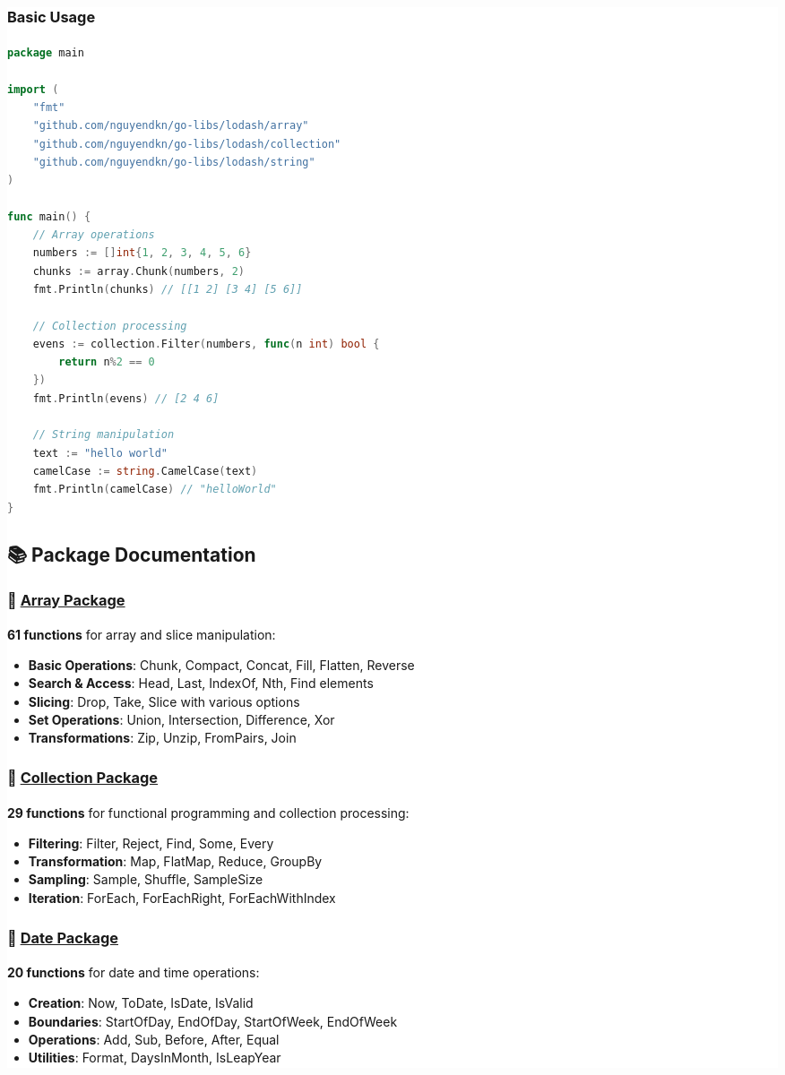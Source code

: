 ### Basic Usage

```go
package main

import (
    "fmt"
    "github.com/nguyendkn/go-libs/lodash/array"
    "github.com/nguyendkn/go-libs/lodash/collection"
    "github.com/nguyendkn/go-libs/lodash/string"
)

func main() {
    // Array operations
    numbers := []int{1, 2, 3, 4, 5, 6}
    chunks := array.Chunk(numbers, 2)
    fmt.Println(chunks) // [[1 2] [3 4] [5 6]]
    
    // Collection processing
    evens := collection.Filter(numbers, func(n int) bool {
        return n%2 == 0
    })
    fmt.Println(evens) // [2 4 6]
    
    // String manipulation
    text := "hello world"
    camelCase := string.CamelCase(text)
    fmt.Println(camelCase) // "helloWorld"
}
```

## 📚 Package Documentation

### 🔧 [Array Package](./array/README.md)
**61 functions** for array and slice manipulation:
- **Basic Operations**: Chunk, Compact, Concat, Fill, Flatten, Reverse
- **Search & Access**: Head, Last, IndexOf, Nth, Find elements
- **Slicing**: Drop, Take, Slice with various options
- **Set Operations**: Union, Intersection, Difference, Xor
- **Transformations**: Zip, Unzip, FromPairs, Join

### 🔄 [Collection Package](./collection/README.md)
**29 functions** for functional programming and collection processing:
- **Filtering**: Filter, Reject, Find, Some, Every
- **Transformation**: Map, FlatMap, Reduce, GroupBy
- **Sampling**: Sample, Shuffle, SampleSize
- **Iteration**: ForEach, ForEachRight, ForEachWithIndex

### 📅 [Date Package](./date/README.md)
**20 functions** for date and time operations:
- **Creation**: Now, ToDate, IsDate, IsValid
- **Boundaries**: StartOfDay, EndOfDay, StartOfWeek, EndOfWeek
- **Operations**: Add, Sub, Before, After, Equal
- **Utilities**: Format, DaysInMonth, IsLeapYear
